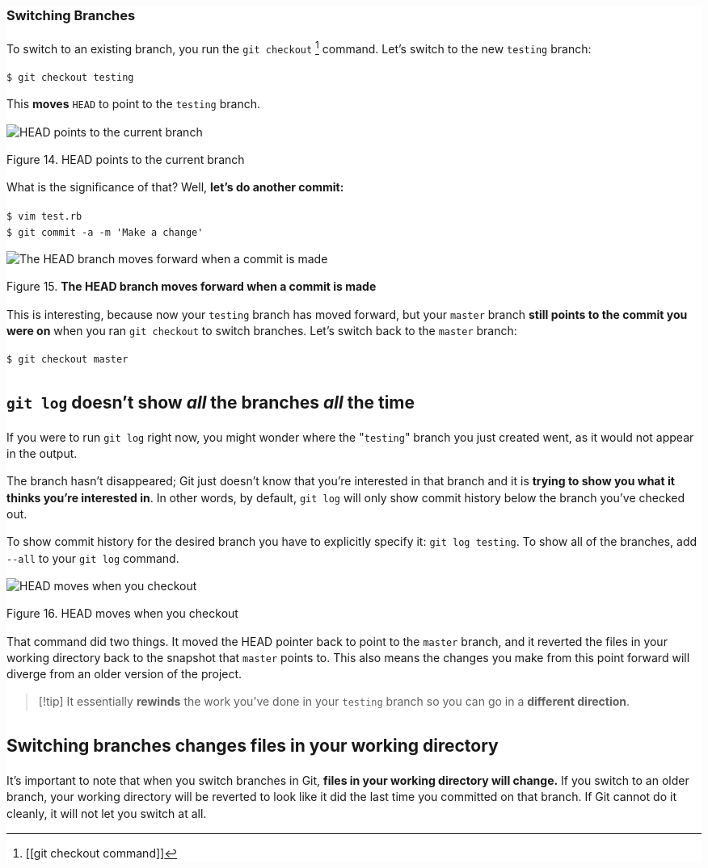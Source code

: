 ### **Switching** Branches

To switch to an existing branch, you run the `git checkout` [^10] command. Let’s switch to the new `testing` branch:

    $ git checkout testing

This **moves** `HEAD` to point to the `testing` branch.

![HEAD points to the current branch](/Pro%20Git%20-%20Scott%20Chacon/images/head-to-testing.png)

Figure 14. HEAD points to the current branch

What is the significance of that? Well, **let’s do another commit:**

    $ vim test.rb
    $ git commit -a -m 'Make a change'

![The HEAD branch moves forward when a commit is made](/Pro%20Git%20-%20Scott%20Chacon/images/advance-testing.png)

Figure 15. **The HEAD branch moves forward when a commit is made**

This is interesting, because now your `testing` branch has moved forward, but your `master` branch **still points to the commit you were on** when you ran `git checkout` to switch branches. Let’s switch back to the `master` branch:

    $ git checkout master

## `git log` doesn’t show _all_ the branches _all_ the time

If you were to run `git log` right now, you might wonder where the "`testing`" branch you just created went, as it would not appear in the output.

The branch hasn’t disappeared; Git just doesn’t know that you’re interested in that branch and it is **trying to show you what it thinks you’re interested in**. In other words, by default, `git log` will only show commit history below the branch you’ve checked out.

To show commit history for the desired branch you have to explicitly specify it: `git log testing`. To show all of the branches, add `--all` to your `git log` command.

![HEAD moves when you checkout](/Pro%20Git%20-%20Scott%20Chacon/images/checkout-master.png)

Figure 16. HEAD moves when you checkout

That command did two things. It moved the HEAD pointer back to point to the `master` branch, and it reverted the files in your working directory back to the snapshot that `master` points to. This also means the changes you make from this point forward will diverge from an older version of the project. 

> [!tip] It essentially **rewinds** the work you’ve done in your `testing` branch so you can go in a **different direction**.

## Switching branches changes files in your working directory

It’s important to note that when you switch branches in Git, **files in your working directory will change.** If you switch to an older branch, your working directory will be reverted to look like it did the last time you committed on that branch. If Git cannot do it cleanly, it will not let you switch at all.


[^1]: [[snapshot -development]]
[^2]: [[pointer -dev]]
[^3]: [[checksum]]
[^4]: [[git blob]]
[^5]: [[tree object - git]]
[^6]: [[git commit]]
[^7]: [[git commiter]]
[^8]: [[git author]]
[^9]: [[timestamp - concept]]
[^10]: [[git checkout command]]